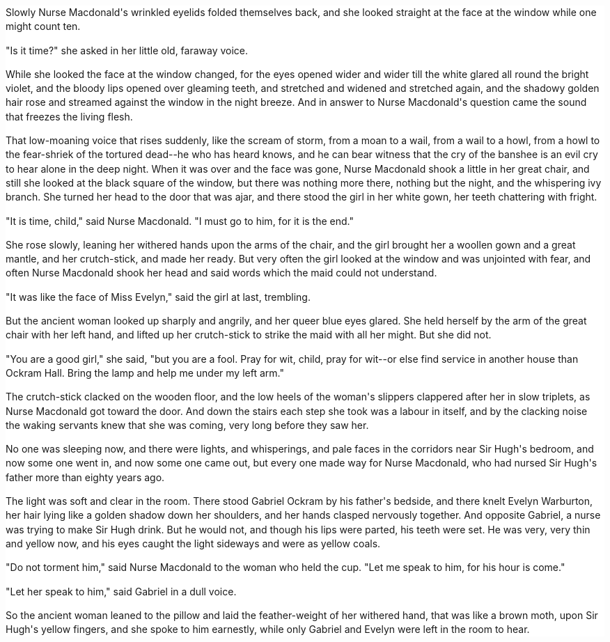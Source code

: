Slowly Nurse Macdonald's wrinkled eyelids folded themselves back, and she looked straight at the face at the window while one might count ten.

"Is it time?" she asked in her little old, faraway voice.

While she looked the face at the window changed, for the eyes opened wider and wider till the white glared all round the bright violet, and the bloody lips opened over gleaming teeth, and stretched and widened and stretched again, and the shadowy golden hair rose and streamed against the window in the night breeze. And in answer to Nurse Macdonald's question came the sound that freezes the living flesh.

That low-moaning voice that rises suddenly, like the scream of storm, from a moan to a wail, from a wail to a howl, from a howl to the fear-shriek of the tortured dead--he who has heard knows, and he can bear witness that the cry of the banshee is an evil cry to hear alone in the deep night. When it was over and the face was gone, Nurse Macdonald shook a little in her great chair, and still she looked at the black square of the window, but there was nothing more there, nothing but the night, and the whispering ivy branch. She turned her head to the door that was ajar, and there stood the girl in her white gown, her teeth chattering with fright.

"It is time, child," said Nurse Macdonald. "I must go to him, for it is the end."

She rose slowly, leaning her withered hands upon the arms of the chair, and the girl brought her a woollen gown and a great mantle, and her crutch-stick, and made her ready. But very often the girl looked at the window and was unjointed with fear, and often Nurse Macdonald shook her head and said words which the maid could not understand.

"It was like the face of Miss Evelyn," said the girl at last, trembling.

But the ancient woman looked up sharply and angrily, and her queer blue eyes glared. She held herself by the arm of the great chair with her left hand, and lifted up her crutch-stick to strike the maid with all her might. But she did not.

"You are a good girl," she said, "but you are a fool. Pray for wit, child, pray for wit--or else find service in another house than Ockram Hall. Bring the lamp and help me under my left arm."

The crutch-stick clacked on the wooden floor, and the low heels of the woman's slippers clappered after her in slow triplets, as Nurse Macdonald got toward the door. And down the stairs each step she took was a labour in itself, and by the clacking noise the waking servants knew that she was coming, very long before they saw her.

No one was sleeping now, and there were lights, and whisperings, and pale faces in the corridors near Sir Hugh's bedroom, and now some one went in, and now some one came out, but every one made way for Nurse Macdonald, who had nursed Sir Hugh's father more than eighty years ago.

The light was soft and clear in the room. There stood Gabriel Ockram by his father's bedside, and there knelt Evelyn Warburton, her hair lying like a golden shadow down her shoulders, and her hands clasped nervously together. And opposite Gabriel, a nurse was trying to make Sir Hugh drink. But he would not, and though his lips were parted, his teeth were set. He was very, very thin and yellow now, and his eyes caught the light sideways and were as yellow coals.

"Do not torment him," said Nurse Macdonald to the woman who held the cup. "Let me speak to him, for his hour is come."

"Let her speak to him," said Gabriel in a dull voice.

So the ancient woman leaned to the pillow and laid the feather-weight of her withered hand, that was like a brown moth, upon Sir Hugh's yellow fingers, and she spoke to him earnestly, while only Gabriel and Evelyn were left in the room to hear.
